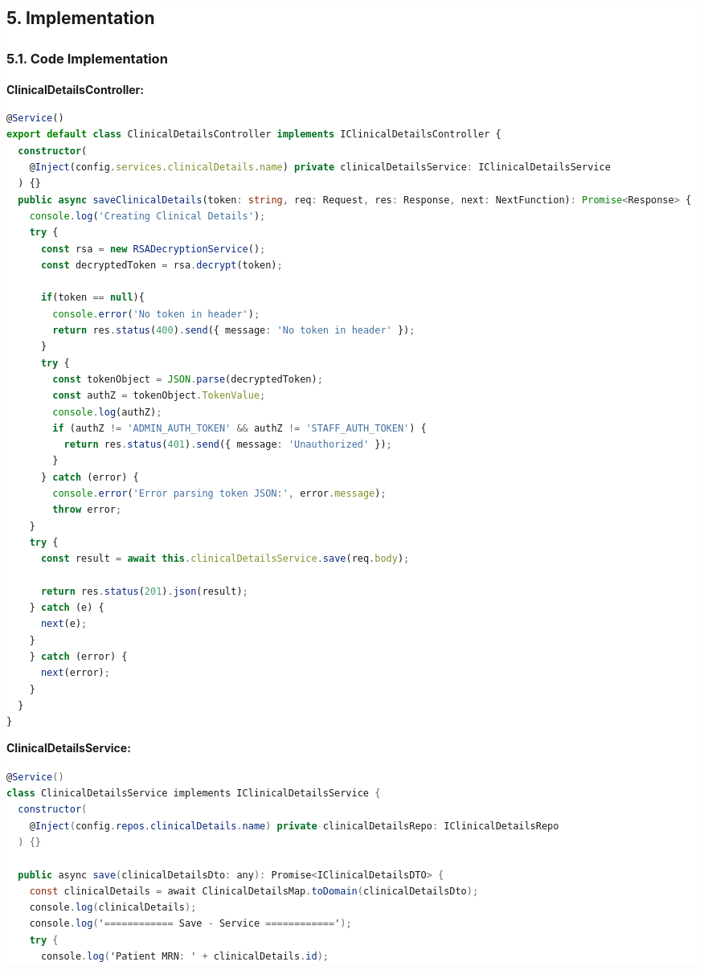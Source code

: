 ## 5. Implementation

### 5.1. Code Implementation

**ClinicalDetailsController:**

```ts
@Service()
export default class ClinicalDetailsController implements IClinicalDetailsController {
  constructor(
    @Inject(config.services.clinicalDetails.name) private clinicalDetailsService: IClinicalDetailsService
  ) {}
  public async saveClinicalDetails(token: string, req: Request, res: Response, next: NextFunction): Promise<Response> {
    console.log('Creating Clinical Details');
    try {
      const rsa = new RSADecryptionService();
      const decryptedToken = rsa.decrypt(token);

      if(token == null){
        console.error('No token in header');
        return res.status(400).send({ message: 'No token in header' });
      }
      try {
        const tokenObject = JSON.parse(decryptedToken);
        const authZ = tokenObject.TokenValue;
        console.log(authZ);
        if (authZ != 'ADMIN_AUTH_TOKEN' && authZ != 'STAFF_AUTH_TOKEN') {
          return res.status(401).send({ message: 'Unauthorized' });
        }
      } catch (error) {
        console.error('Error parsing token JSON:', error.message);
        throw error;
    }
    try {
      const result = await this.clinicalDetailsService.save(req.body);

      return res.status(201).json(result);
    } catch (e) {
      next(e);
    }
    } catch (error) {
      next(error);
    }
  } 
}
```

**ClinicalDetailsService:**

```cs
@Service()
class ClinicalDetailsService implements IClinicalDetailsService {
  constructor(
    @Inject(config.repos.clinicalDetails.name) private clinicalDetailsRepo: IClinicalDetailsRepo
  ) {}

  public async save(clinicalDetailsDto: any): Promise<IClinicalDetailsDTO> {
    const clinicalDetails = await ClinicalDetailsMap.toDomain(clinicalDetailsDto);
    console.log(clinicalDetails);
    console.log('============ Save - Service ============');
    try {
      console.log('Patient MRN: ' + clinicalDetails.id);
```